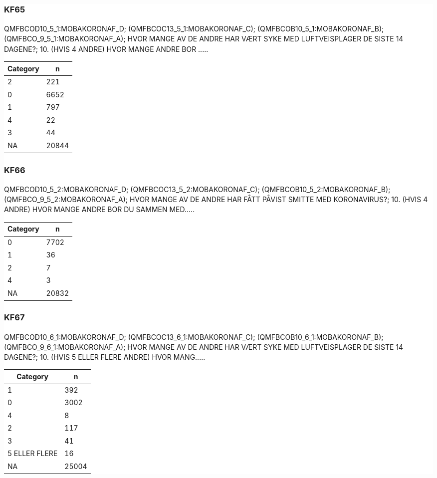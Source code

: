 
### KF65
QMFBCOD10_5_1:MOBAKORONAF_D; (QMFBCOC13_5_1:MOBAKORONAF_C); (QMFBCOB10_5_1:MOBAKORONAF_B); (QMFBCO_9_5_1:MOBAKORONAF_A); HVOR MANGE AV DE ANDRE HAR VÆRT SYKE MED LUFTVEISPLAGER DE SISTE 14 DAGENE?; 10. (HVIS 4 ANDRE) HVOR MANGE ANDRE BOR .....


| Category | n |
| -------- | - |
| 2 | 221 |
| 0 | 6652 |
| 1 | 797 |
| 4 | 22 |
| 3 | 44 |
| NA | 20844 |


### KF66
QMFBCOD10_5_2:MOBAKORONAF_D; (QMFBCOC13_5_2:MOBAKORONAF_C); (QMFBCOB10_5_2:MOBAKORONAF_B); (QMFBCO_9_5_2:MOBAKORONAF_A); HVOR MANGE AV DE ANDRE HAR FÅTT PÅVIST SMITTE MED KORONAVIRUS?; 10. (HVIS 4 ANDRE) HVOR MANGE ANDRE BOR DU SAMMEN MED.....


| Category | n |
| -------- | - |
| 0 | 7702 |
| 1 | 36 |
| 2 | 7 |
| 4 | 3 |
| NA | 20832 |


### KF67
QMFBCOD10_6_1:MOBAKORONAF_D; (QMFBCOC13_6_1:MOBAKORONAF_C); (QMFBCOB10_6_1:MOBAKORONAF_B); (QMFBCO_9_6_1:MOBAKORONAF_A); HVOR MANGE AV DE ANDRE HAR VÆRT SYKE MED LUFTVEISPLAGER DE SISTE 14 DAGENE?; 10. (HVIS 5 ELLER FLERE ANDRE) HVOR MANG.....


| Category | n |
| -------- | - |
| 1 | 392 |
| 0 | 3002 |
| 4 | 8 |
| 2 | 117 |
| 3 | 41 |
| 5 ELLER FLERE | 16 |
| NA | 25004 |
